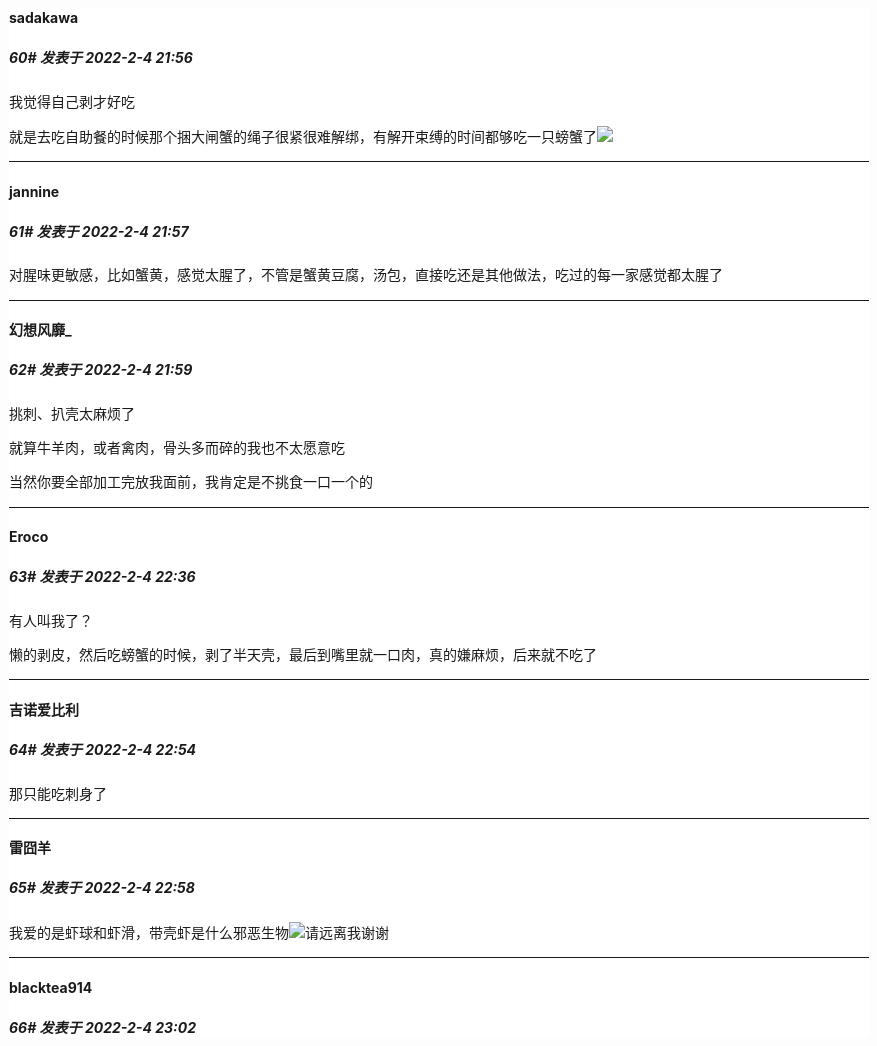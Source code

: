 ####  sadakawa  
##### 60#       发表于 2022-2-4 21:56

我觉得自己剥才好吃

就是去吃自助餐的时候那个捆大闸蟹的绳子很紧很难解绑，有解开束缚的时间都够吃一只螃蟹了<img src="https://static.saraba1st.com/image/smiley/face2017/124.png" referrerpolicy="no-referrer">



*****

####  jannine  
##### 61#       发表于 2022-2-4 21:57

对腥味更敏感，比如蟹黄，感觉太腥了，不管是蟹黄豆腐，汤包，直接吃还是其他做法，吃过的每一家感觉都太腥了

*****

####  幻想风靡_  
##### 62#       发表于 2022-2-4 21:59

挑刺、扒壳太麻烦了

就算牛羊肉，或者禽肉，骨头多而碎的我也不太愿意吃

当然你要全部加工完放我面前，我肯定是不挑食一口一个的



*****

####  Eroco  
##### 63#       发表于 2022-2-4 22:36

有人叫我了？

懒的剥皮，然后吃螃蟹的时候，剥了半天壳，最后到嘴里就一口肉，真的嫌麻烦，后来就不吃了



*****

####  吉诺爱比利  
##### 64#       发表于 2022-2-4 22:54

那只能吃刺身了

*****

####  雷囧羊  
##### 65#       发表于 2022-2-4 22:58

我爱的是虾球和虾滑，带壳虾是什么邪恶生物<img src="https://static.saraba1st.com/image/smiley/face2017/091.png" referrerpolicy="no-referrer">请远离我谢谢

*****

####  blacktea914  
##### 66#       发表于 2022-2-4 23:02

